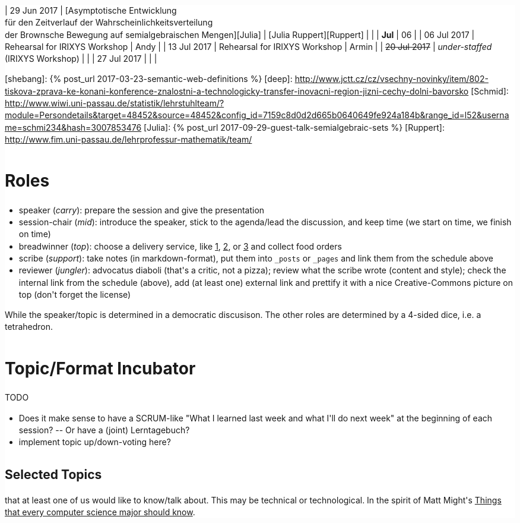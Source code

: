 | 29 Jun 2017     | [Asymptotische Entwicklung <br> für den Zeitverlauf der Wahrscheinlichkeitsverteilung <br> der Brownsche Bewegung auf semialgebraischen Mengen][Julia] | [Julia Ruppert][Ruppert]  |
|                 | **Jul**                                                                                                                                                | 06                        |
| 06 Jul 2017     | Rehearsal for IRIXYS Workshop                                                                                                                          | Andy                      |
| 13 Jul 2017     | Rehearsal for IRIXYS Workshop                                                                                                                          | Armin                     |
| ~~20 Jul 2017~~ | _under-staffed_ (IRIXYS Workshop)                                                                                                                      |                           |
| 27 Jul 2017     |                                                                                                                                                        |                           |

[shebang]: {% post_url 2017-03-23-semantic-web-definitions %}
[deep]: http://www.jctt.cz/cz/vsechny-novinky/item/802-tiskova-zprava-ke-konani-konference-znalostni-a-technologicky-transfer-inovacni-region-jizni-cechy-dolni-bavorsko
[Schmid]: http://www.wiwi.uni-passau.de/statistik/lehrstuhlteam/?module=Persondetails&target=48452&source=48452&config_id=7159c8d0d2d665b0640649fe924a184b&range_id=l52&username=schmi234&hash=3007853476
[Julia]: {% post_url 2017-09-29-guest-talk-semialgebraic-sets %}
[Ruppert]: http://www.fim.uni-passau.de/lehrprofessur-mathematik/team/

# Roles

- speaker (*carry*): prepare the session and give the presentation
- session-chair (*mid*): introduce the speaker, stick to the
  agenda/lead the discussion, and keep time (we start on time, we
  finish on time)
- breadwinner (*top*): choose a delivery service, like
  [1](http://passau.suborder.de/),
  [2](https://pizza.de/lieferservice/passau/restaurant-der-pizzaservice-passau-dr-hans-kapfinger-str-302/36052/),
  or
  [3](http://segendo.simplywebshop.de/listArticle?commoditygroup_id=18)
  and collect food orders
- scribe (*support*): take notes (in markdown-format), put them into
  `_posts` or `_pages` and link them from the schedule above
- reviewer (*jungler*): advocatus diaboli (that's a critic, not a
   pizza); review what the scribe wrote (content and style); check the
   internal link from the schedule (above), add (at least one)
   external link and prettify it with a nice Creative-Commons picture
   on top (don't forget the license)

While the speaker/topic is determined in a democratic discusison. The
other roles are determined by a 4-sided dice, i.e. a tetrahedron.

# Topic/Format Incubator

TODO
- Does it make sense to have a SCRUM-like "What I learned last week
  and what I'll do next week" at the beginning of each session? -- Or
  have a (joint) Lerntagebuch?
- implement topic up/down-voting here?

## Selected Topics
that at least one of us would like to know/talk about. This may be
technical or technological. In the spirit of Matt Might's
[Things that every computer science major should
know](http://matt.might.net/articles/what-cs-majors-should-know/).
